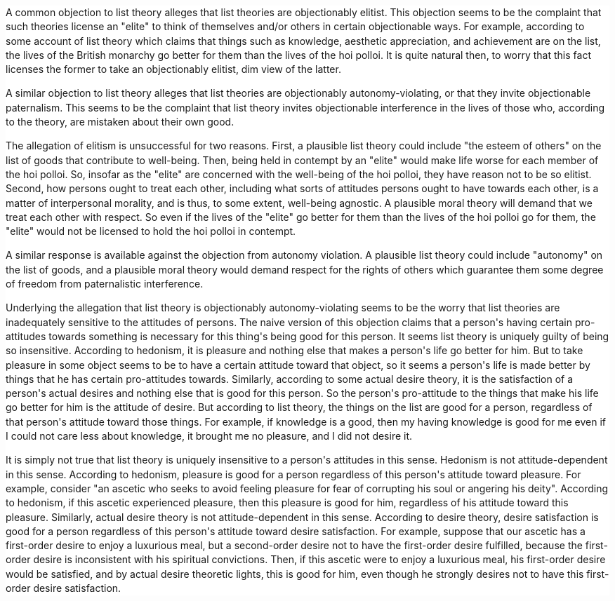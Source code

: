 A common objection to list theory alleges that list theories are objectionably elitist. This objection seems to be the complaint that such theories license an "elite" to think of themselves and/or others in certain objectionable ways. For example, according to some account of list theory which claims that things such as knowledge, aesthetic appreciation, and achievement are on the list, the lives of the British monarchy go better for them than the lives of the hoi polloi. It is quite natural then, to worry that this fact licenses the former to take an objectionably elitist, dim view of the latter.

A similar objection to list theory alleges that list theories are objectionably autonomy-violating, or that they invite objectionable paternalism. This seems to be the complaint that list theory invites objectionable interference in the lives of those who, according to the theory, are mistaken about their own good.

The allegation of elitism is unsuccessful for two reasons. First, a plausible list theory could include "the esteem of others" on the list of goods that contribute to well-being. Then, being held in contempt by an "elite" would make life worse for each member of the hoi polloi. So, insofar as the "elite" are concerned with the well-being of the hoi polloi, they have reason not to be so elitist. Second, how persons ought to treat each other, including what sorts of attitudes persons ought to have towards each other, is a matter of interpersonal morality, and is thus, to some extent, well-being agnostic. A plausible moral theory will demand that we treat each other with respect. So even if the lives of the "elite" go better for them than the lives of the hoi polloi go for them, the "elite" would not be licensed to hold the hoi polloi in contempt.

A similar response is available against the objection from autonomy violation. A plausible list theory could include "autonomy" on the list of goods, and a plausible moral theory would demand respect for the rights of others which guarantee them some degree of freedom from paternalistic interference.

Underlying the allegation that list theory is objectionably autonomy-violating seems to be the worry that list theories are inadequately sensitive to the attitudes of persons. The naive version of this objection claims that a person's having certain pro-attitudes towards something is necessary for this thing's being good for this person. It seems list theory is uniquely guilty of being so insensitive. According to hedonism, it is pleasure and nothing else that makes a person's life go better for him. But to take pleasure in some object seems to be to have a certain attitude toward that object, so it seems a person's life is made better by things that he has certain pro-attitudes towards. Similarly, according to some actual desire theory, it is the satisfaction of a person's actual desires and nothing else that is good for this person. So the person's pro-attitude to the things that make his life go better for him is the attitude of desire. But according to list theory, the things on the list are good for a person, regardless of that person's attitude toward those things. For example, if knowledge is a good, then my having knowledge is good for me even if I could not care less about knowledge, it brought me no pleasure, and I did not desire it.

It is simply not true that list theory is uniquely insensitive to a person's attitudes in this sense. Hedonism is not attitude-dependent in this sense. According to hedonism, pleasure is good for a person regardless of this person's attitude toward pleasure. For example, consider "an ascetic who seeks to avoid feeling pleasure for fear of corrupting his soul or angering his deity". According to hedonism, if this ascetic experienced pleasure, then this pleasure is good for him, regardless of his attitude toward this pleasure. Similarly, actual desire theory is not attitude-dependent in this sense. According to desire theory, desire satisfaction is good for a person regardless of this person's attitude toward desire satisfaction. For example, suppose that our ascetic has a first-order desire to enjoy a luxurious meal, but a second-order desire not to have the first-order desire fulfilled, because the first-order desire is inconsistent with his spiritual convictions. Then, if this ascetic were to enjoy a luxurious meal, his first-order desire would be satisfied, and by actual desire theoretic lights, this is good for him, even though he strongly desires not to have this first-order desire satisfaction.
